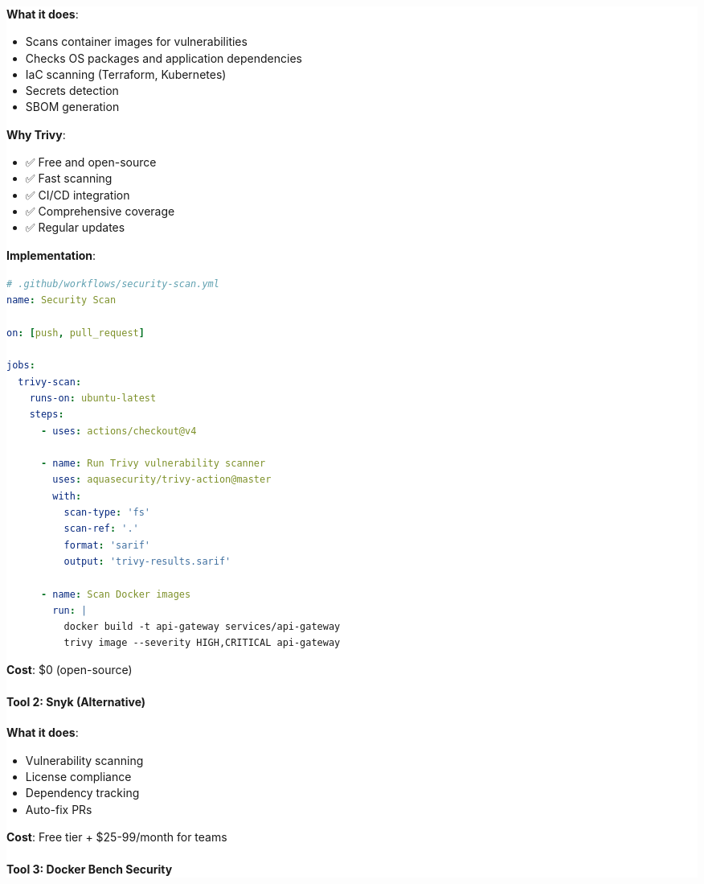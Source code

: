 **What it does**:
- Scans container images for vulnerabilities
- Checks OS packages and application dependencies
- IaC scanning (Terraform, Kubernetes)
- Secrets detection
- SBOM generation

**Why Trivy**:
- ✅ Free and open-source
- ✅ Fast scanning
- ✅ CI/CD integration
- ✅ Comprehensive coverage
- ✅ Regular updates

**Implementation**:
```yaml
# .github/workflows/security-scan.yml
name: Security Scan

on: [push, pull_request]

jobs:
  trivy-scan:
    runs-on: ubuntu-latest
    steps:
      - uses: actions/checkout@v4

      - name: Run Trivy vulnerability scanner
        uses: aquasecurity/trivy-action@master
        with:
          scan-type: 'fs'
          scan-ref: '.'
          format: 'sarif'
          output: 'trivy-results.sarif'

      - name: Scan Docker images
        run: |
          docker build -t api-gateway services/api-gateway
          trivy image --severity HIGH,CRITICAL api-gateway
```

**Cost**: $0 (open-source)

#### Tool 2: Snyk (Alternative)

**What it does**:
- Vulnerability scanning
- License compliance
- Dependency tracking
- Auto-fix PRs

**Cost**: Free tier + $25-99/month for teams

#### Tool 3: Docker Bench Security
